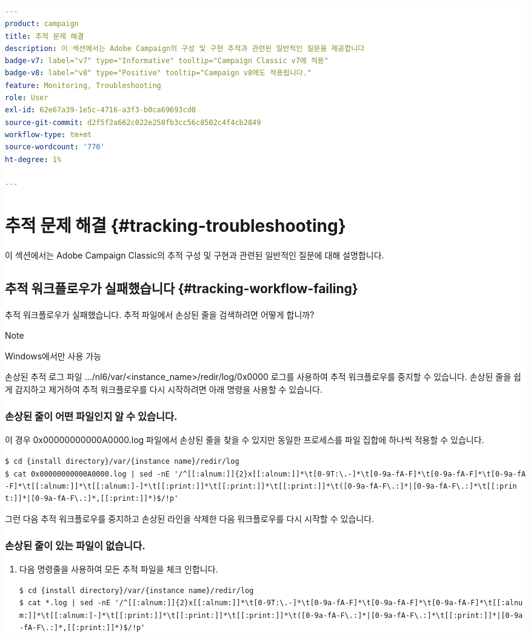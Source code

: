 ```yaml
---
product: campaign
title: 추적 문제 해결
description: 이 섹션에서는 Adobe Campaign의 구성 및 구현 추적과 관련된 일반적인 질문을 제공합니다
badge-v7: label="v7" type="Informative" tooltip="Campaign Classic v7에 적용"
badge-v8: label="v8" type="Positive" tooltip="Campaign v8에도 적용됩니다."
feature: Monitoring, Troubleshooting
role: User
exl-id: 62e67a39-1e5c-4716-a3f3-b0ca69693cd0
source-git-commit: d2f5f2a662c022e258fb3cc56c8502c4f4cb2849
workflow-type: tm+mt
source-wordcount: '770'
ht-degree: 1%

---
```


# 추적 문제 해결 {#tracking-troubleshooting}

이 섹션에서는 Adobe Campaign Classic의 추적 구성 및 구현과 관련된 일반적인 질문에 대해 설명합니다.

## 추적 워크플로우가 실패했습니다 {#tracking-workflow-failing}

추적 워크플로우가 실패했습니다. 추적 파일에서 손상된 줄을 검색하려면 어떻게 합니까?

>[!NOTE]
>
>Windows에서만 사용 가능

손상된 추적 로그 파일 .../nl6/var/&lt;instance_name>/redir/log/0x0000 로그를 사용하여 추적 워크플로우를 중지할 수 있습니다. 손상된 줄을 쉽게 감지하고 제거하여 추적 워크플로우를 다시 시작하려면 아래 명령을 사용할 수 있습니다.

### 손상된 줄이 어떤 파일인지 알 수 있습니다.

이 경우 0x00000000000A0000.log 파일에서 손상된 줄을 찾을 수 있지만 동일한 프로세스를 파일 집합에 하나씩 적용할 수 있습니다.

```
$ cd {install directory}/var/{instance name}/redir/log
$ cat 0x00000000000A0000.log | sed -nE '/^[[:alnum:]]{2}x[[:alnum:]]*\t[0-9T:\.-]*\t[0-9a-fA-F]*\t[0-9a-fA-F]*\t[0-9a-fA-F]*\t[[:alnum:]]*\t[[:alnum:]-]*\t[[:print:]]*\t[[:print:]]*\t[[:print:]]*\t([0-9a-fA-F\.:]*|[0-9a-fA-F\.:]*\t[[:print:]]*|[0-9a-fA-F\.:]*,[[:print:]]*)$/!p'
```

그런 다음 추적 워크플로우를 중지하고 손상된 라인을 삭제한 다음 워크플로우를 다시 시작할 수 있습니다.

### 손상된 줄이 있는 파일이 없습니다.

1. 다음 명령줄을 사용하여 모든 추적 파일을 체크 인합니다.

   ```
   $ cd {install directory}/var/{instance name}/redir/log
   $ cat *.log | sed -nE '/^[[:alnum:]]{2}x[[:alnum:]]*\t[0-9T:\.-]*\t[0-9a-fA-F]*\t[0-9a-fA-F]*\t[0-9a-fA-F]*\t[[:alnum:]]*\t[[:alnum:]-]*\t[[:print:]]*\t[[:print:]]*\t[[:print:]]*\t([0-9a-fA-F\.:]*|[0-9a-fA-F\.:]*\t[[:print:]]*|[0-9a-fA-F\.:]*,[[:print:]]*)$/!p'
   ```
